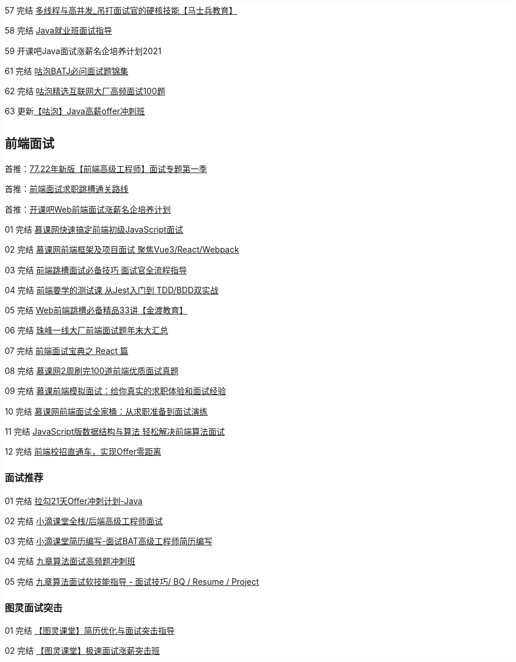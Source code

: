 57 完结 [多线程与高并发_吊打面试官的硬核技能【马士兵教育】](https://ke.qq.com/course/472773)

58 完结 [Java就业班面试指导](https://ke.qq.com/course/3385104)

59 开课吧Java面试涨薪名企培养计划2021

61 完结 [咕泡BATJ必问面试题锦集](https://ke.gupaoedu.cn/course/detail/1026)

62 完结 [咕泡精选互联网大厂高频面试100题](https://ke.gupaoedu.cn/course/detail/1054)

63 更新[【咕泡】Java高薪offer冲刺班](https://ke.gupaoedu.cn/course/vip/1586)

## 前端面试

首推：[77.22年新版【前端高级工程师】面试专题第一季](https://xdclass.net/#/coursedetail?video_id=77)

首推：[前端面试求职跳槽通关路线](https://coding.imooc.com/learningpath/route?pathId=27)

首推：[开课吧Web前端面试涨薪名企培养计划](https://wx.kaikeba.com/vipcourse/30a1geoc3o/uu0zwtbog7)

01 完结 [慕课网快速搞定前端初级JavaScript面试](https://coding.imooc.com/class/400.html)

02 完结 [慕课网前端框架及项目面试 聚焦Vue3/React/Webpack](https://coding.imooc.com/class/419.html)

03 完结 [前端跳槽面试必备技巧 面试官全流程指导](https://coding.imooc.com/class/129.html)

04 完结 [前端要学的测试课 从Jest入门到 TDD/BDD双实战](https://coding.imooc.com/class/372.html)

05 完结 [Web前端跳槽必备精品33讲【金渡教育】](https://ke.qq.com/course/408143)

06 完结 [珠峰一线大厂前端面试题年末大汇总](http://www.javascriptpeixun.cn/course/1429)

07 完结 [前端面试宝典之 React 篇](https://kaiwu.lagou.com/course/courseInfo.htm?courseId=566&sid=20-h5Url-0&buyFrom=2&pageId=1pz4#/sale)

08 完结 [慕课网2周刷完100道前端优质面试真题](https://coding.imooc.com/class/562.html)

09 完结 [慕课前端模拟面试：给你真实的求职体验和面试经验](https://coding.imooc.com/class/596.html)

10 完结 [慕课网前端面试全家桶：从求职准备到面试演练](https://coding.imooc.com/class/613.html)

11 完结 [JavaScript版数据结构与算法 轻松解决前端算法面试](https://coding.imooc.com/class/446.html)

12 完结 [前端校招直通车，实现Offer零距离](https://coding.imooc.com/class/536.html)

### 面试推荐   

01 完结 [拉勾21天Offer冲刺计划-Java](https://edu.lagou.com/kw/mocha/view/KYTVTXNG)

02 完结 [小滴课堂全栈/后端高级工程师面试](https://xdclass.net/videoDetailsPage?id=49)

03 完结 [小滴课堂简历编写-面试BAT高级工程师简历编写](https://xdclass.net/videoDetailsPage?id=54)

04 完结 [九章算法面试高频题冲刺班](https://www.jiuzhang.com/course/80/)

05 完结 [九章算法面试软技能指导 - 面试技巧/ BQ / Resume / Project](https://www.jiuzhang.com/course/69/)

### 图灵面试突击   

01 完结 [【图灵课堂】简历优化与面试突击指导](https://vip.tulingxueyuan.cn/detail/p_603a3a40e4b0b6e9418e54fd/6)

02 完结 [【图灵课堂】极速面试涨薪突击班](https://vip.tulingxueyuan.cn/detail/p_6103fb70e4b0bf642ffff2ea/8)
